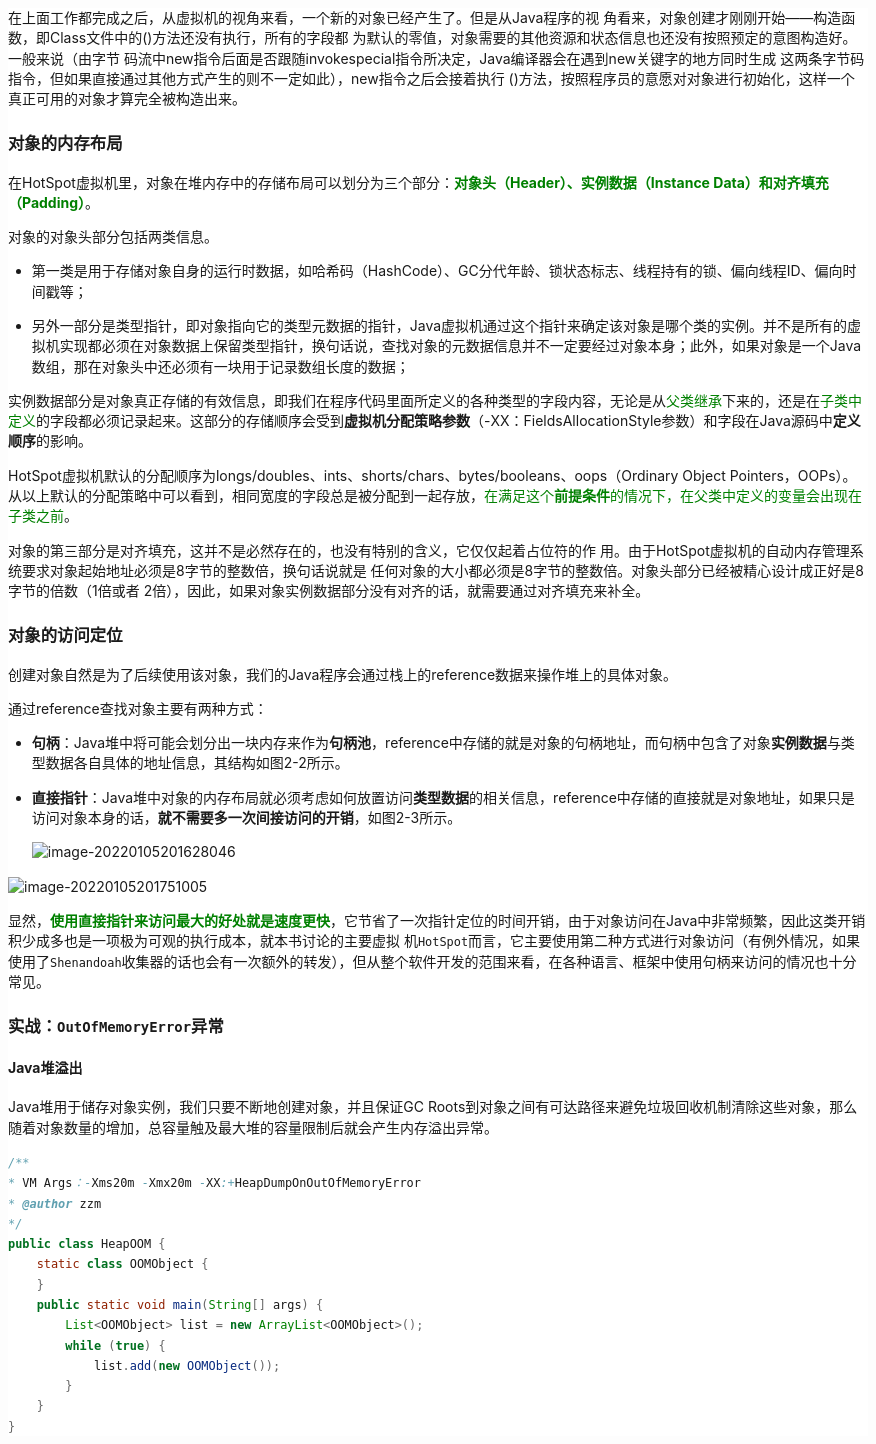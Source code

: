 在上面工作都完成之后，从虚拟机的视角来看，一个新的对象已经产生了。但是从Java程序的视 角看来，对象创建才刚刚开始——构造函数，即Class文件中的<init>()方法还没有执行，所有的字段都 为默认的零值，对象需要的其他资源和状态信息也还没有按照预定的意图构造好。一般来说（由字节 码流中new指令后面是否跟随invokespecial指令所决定，Java编译器会在遇到new关键字的地方同时生成 这两条字节码指令，但如果直接通过其他方式产生的则不一定如此），new指令之后会接着执行<init> ()方法，按照程序员的意愿对对象进行初始化，这样一个真正可用的对象才算完全被构造出来。

### 对象的内存布局

在HotSpot虚拟机里，对象在堆内存中的存储布局可以划分为三个部分：<font color="green">**对象头（Header）、实例数据（Instance Data）和对齐填充（Padding）**</font>。

对象的对象头部分包括两类信息。

- 第一类是用于存储对象自身的运行时数据，如哈希码（HashCode）、GC分代年龄、锁状态标志、线程持有的锁、偏向线程ID、偏向时间戳等；

- 另外一部分是类型指针，即对象指向它的类型元数据的指针，Java虚拟机通过这个指针来确定该对象是哪个类的实例。并不是所有的虚拟机实现都必须在对象数据上保留类型指针，换句话说，查找对象的元数据信息并不一定要经过对象本身；此外，如果对象是一个Java数组，那在对象头中还必须有一块用于记录数组长度的数据；

实例数据部分是对象真正存储的有效信息，即我们在程序代码里面所定义的各种类型的字段内容，无论是从<font color="green">父类继承</font>下来的，还是在<font color="green">子类中定义</font>的字段都必须记录起来。这部分的存储顺序会受到**虚拟机分配策略参数**（-XX：FieldsAllocationStyle参数）和字段在Java源码中**定义顺序**的影响。

HotSpot虚拟机默认的分配顺序为longs/doubles、ints、shorts/chars、bytes/booleans、oops（Ordinary Object Pointers，OOPs）。从以上默认的分配策略中可以看到，相同宽度的字段总是被分配到一起存放，<font color="green">在满足这个**前提条件**的情况下，在父类中定义的变量会出现在子类之前</font>。

对象的第三部分是对齐填充，这并不是必然存在的，也没有特别的含义，它仅仅起着占位符的作 用。由于HotSpot虚拟机的自动内存管理系统要求对象起始地址必须是8字节的整数倍，换句话说就是 任何对象的大小都必须是8字节的整数倍。对象头部分已经被精心设计成正好是8字节的倍数（1倍或者 2倍），因此，如果对象实例数据部分没有对齐的话，就需要通过对齐填充来补全。

### 对象的访问定位

创建对象自然是为了后续使用该对象，我们的Java程序会通过栈上的reference数据来操作堆上的具体对象。

通过reference查找对象主要有两种方式：

- **句柄**：Java堆中将可能会划分出一块内存来作为**句柄池**，reference中存储的就是对象的句柄地址，而句柄中包含了对象**实例数据**与类型数据各自具体的地址信息，其结构如图2-2所示。

- **直接指针**：Java堆中对象的内存布局就必须考虑如何放置访问**类型数据**的相关信息，reference中存储的直接就是对象地址，如果只是访问对象本身的话，**就不需要多一次间接访问的开销**，如图2-3所示。

  ![image-20220105201628046](https://cdn.astero.xyz/img/202201052016675.png)

![image-20220105201751005](https://cdn.astero.xyz/img/202201052017057.png)

显然，<font color="green">**使用直接指针来访问最大的好处就是速度更快**</font>，它节省了一次指针定位的时间开销，由于对象访问在Java中非常频繁，因此这类开销积少成多也是一项极为可观的执行成本，就本书讨论的主要虚拟 机`HotSpot`而言，它主要使用第二种方式进行对象访问（有例外情况，如果使用了`Shenandoah`收集器的话也会有一次额外的转发），但从整个软件开发的范围来看，在各种语言、框架中使用句柄来访问的情况也十分常见。

### 实战：`OutOfMemoryError`异常

#### Java堆溢出

Java堆用于储存对象实例，我们只要不断地创建对象，并且保证GC Roots到对象之间有可达路径来避免垃圾回收机制清除这些对象，那么随着对象数量的增加，总容量触及最大堆的容量限制后就会产生内存溢出异常。

```java
/**
* VM Args：-Xms20m -Xmx20m -XX:+HeapDumpOnOutOfMemoryError
* @author zzm
*/
public class HeapOOM {
    static class OOMObject {
    }
	public static void main(String[] args) {
		List<OOMObject> list = new ArrayList<OOMObject>();
		while (true) {
			list.add(new OOMObject());
		}
	}
}

```